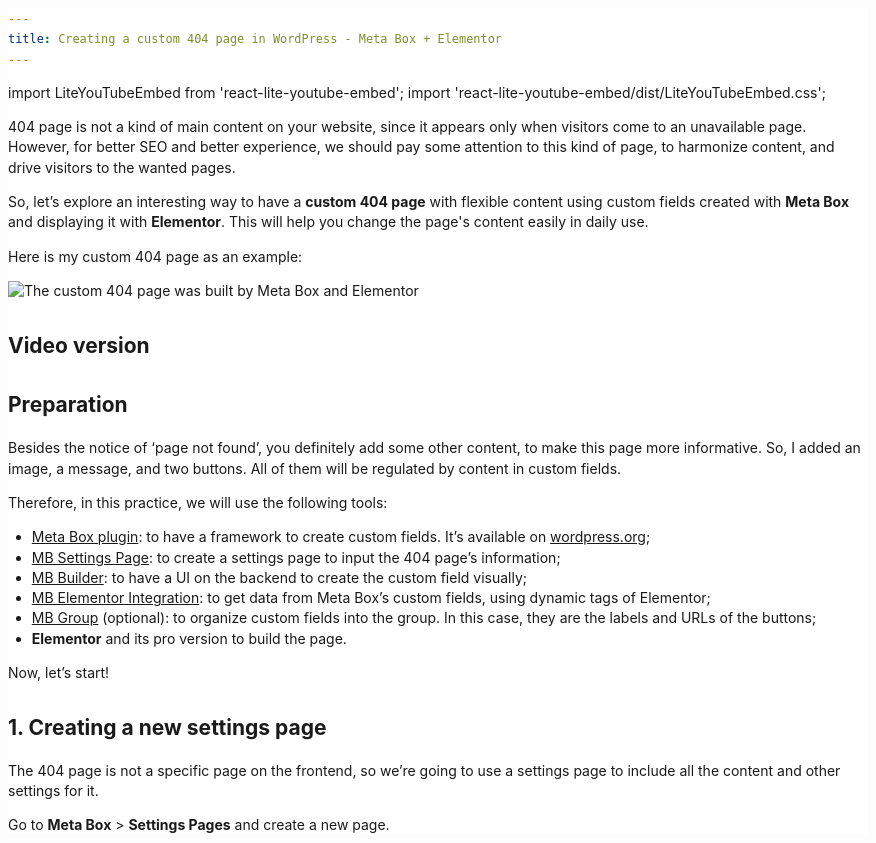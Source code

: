 ```yaml
---
title: Creating a custom 404 page in WordPress - Meta Box + Elementor
---
```


import LiteYouTubeEmbed from 'react-lite-youtube-embed';
import 'react-lite-youtube-embed/dist/LiteYouTubeEmbed.css';

404 page is not a kind of main content on your website, since it appears only when visitors come to an unavailable page. However, for better SEO and better experience, we should pay some attention to this kind of page, to harmonize content, and drive visitors to the wanted pages.

So, let’s explore an interesting way to have a **custom 404 page** with flexible content using custom fields created with **Meta Box** and displaying it with **Elementor**. This will help you change the page's content easily in daily use.

Here is my custom 404 page as an example:

![The custom 404 page was built by Meta Box and Elementor](https://imgur.elightup.com/T2DDpXq.png)

## Video version

<LiteYouTubeEmbed id='gm9v7ZPxoAA'/>

## Preparation

Besides the notice of ‘page not found’, you definitely add some other content, to make this page more informative. So, I added an image, a message, and two buttons. All of them will be regulated by content in custom fields.

Therefore, in this practice, we will use the following tools:

* [Meta Box plugin](https://wordpress.org/plugins/meta-box/): to have a framework to create custom fields. It’s available on [wordpress.org](https://wordpress.org/plugins/meta-box/);
* [MB Settings Page](https://metabox.io/plugins/mb-settings-page/): to create a settings page to input the 404 page’s information;
* [MB Builder](https://metabox.io/plugins/meta-box-builder/): to have a UI on the backend to create the custom field visually;
* [MB Elementor Integration](https://metabox.io/plugins/mb-elementor-integrator/): to get data from Meta Box’s custom fields, using dynamic tags of Elementor;
* [MB Group](https://metabox.io/plugins/meta-box-group/) (optional): to organize custom fields into the group. In this case, they are the labels and URLs of the buttons;
* **Elementor** and its pro version to build the page.

Now, let’s start!

## 1. Creating a new settings page

The 404 page is not a specific page on the frontend, so we’re going to use a settings page to include all the content and other settings for it.

Go to **Meta Box** > **Settings Pages** and create a new page.
